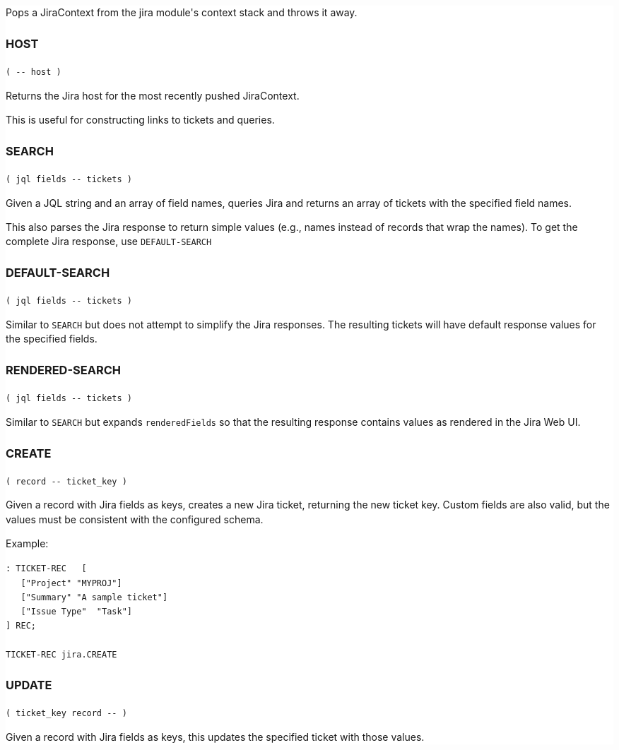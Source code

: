 Pops a JiraContext from the jira module's context stack and throws it away.


### HOST
`( -- host )`

Returns the Jira host for the most recently pushed JiraContext.

This is useful for constructing links to tickets and queries.


### SEARCH
`( jql fields -- tickets )`

Given a JQL string and an array of field names, queries Jira and returns an array of
tickets with the specified field names.

This also parses the Jira response to return simple values (e.g., names instead
of records that wrap the names). To get the complete Jira response, use `DEFAULT-SEARCH`


### DEFAULT-SEARCH
`( jql fields -- tickets )`

Similar to `SEARCH` but does not attempt to simplify the Jira responses. The
resulting tickets will have default response values for the specified fields.


### RENDERED-SEARCH
`( jql fields -- tickets )`

Similar to `SEARCH` but expands `renderedFields` so that the resulting response contains values as rendered in the Jira Web UI.

### CREATE
`( record -- ticket_key )`

Given a record with Jira fields as keys, creates a new Jira ticket, returning
the new ticket key. Custom fields are also valid, but the values must be
consistent with the configured schema.

Example:
```
: TICKET-REC   [
   ["Project" "MYPROJ"]
   ["Summary" "A sample ticket"]
   ["Issue Type"  "Task"]
] REC;

TICKET-REC jira.CREATE
```

### UPDATE
`( ticket_key record -- )`

Given a record with Jira fields as keys, this updates the specified ticket with those values.
